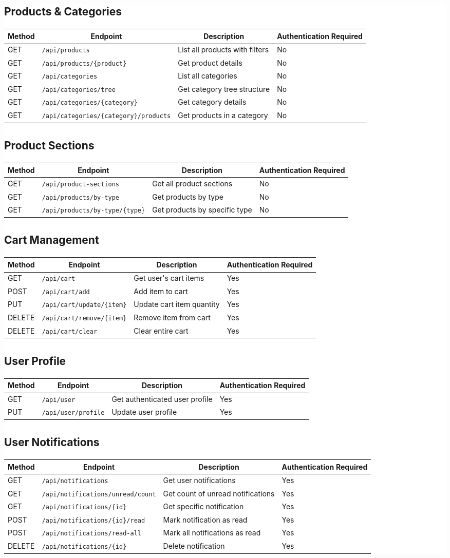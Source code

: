 ## Products & Categories

| Method | Endpoint | Description | Authentication Required |
|--------|----------|-------------|------------------------|
| GET | `/api/products` | List all products with filters | No |
| GET | `/api/products/{product}` | Get product details | No |
| GET | `/api/categories` | List all categories | No |
| GET | `/api/categories/tree` | Get category tree structure | No |
| GET | `/api/categories/{category}` | Get category details | No |
| GET | `/api/categories/{category}/products` | Get products in a category | No |

## Product Sections

| Method | Endpoint | Description | Authentication Required |
|--------|----------|-------------|------------------------|
| GET | `/api/product-sections` | Get all product sections | No |
| GET | `/api/products/by-type` | Get products by type | No |
| GET | `/api/products/by-type/{type}` | Get products by specific type | No |

## Cart Management

| Method | Endpoint | Description | Authentication Required |
|--------|----------|-------------|------------------------|
| GET | `/api/cart` | Get user's cart items | Yes |
| POST | `/api/cart/add` | Add item to cart | Yes |
| PUT | `/api/cart/update/{item}` | Update cart item quantity | Yes |
| DELETE | `/api/cart/remove/{item}` | Remove item from cart | Yes |
| DELETE | `/api/cart/clear` | Clear entire cart | Yes |

## User Profile

| Method | Endpoint | Description | Authentication Required |
|--------|----------|-------------|------------------------|
| GET | `/api/user` | Get authenticated user profile | Yes |
| PUT | `/api/user/profile` | Update user profile | Yes |

## User Notifications

| Method | Endpoint | Description | Authentication Required |
|--------|----------|-------------|------------------------|
| GET | `/api/notifications` | Get user notifications | Yes |
| GET | `/api/notifications/unread/count` | Get count of unread notifications | Yes |
| GET | `/api/notifications/{id}` | Get specific notification | Yes |
| POST | `/api/notifications/{id}/read` | Mark notification as read | Yes |
| POST | `/api/notifications/read-all` | Mark all notifications as read | Yes |
| DELETE | `/api/notifications/{id}` | Delete notification | Yes |
